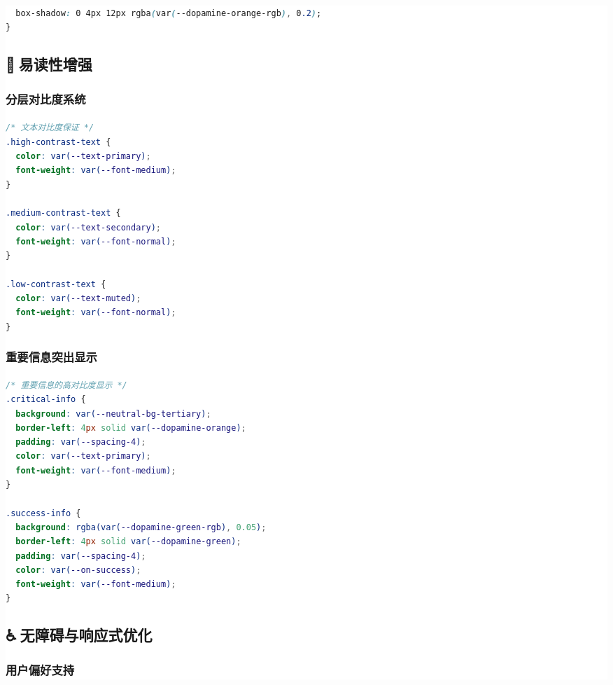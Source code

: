 ```css
  box-shadow: 0 4px 12px rgba(var(--dopamine-orange-rgb), 0.2);
}
```

## 🔧 易读性增强

### 分层对比度系统

```css
/* 文本对比度保证 */
.high-contrast-text {
  color: var(--text-primary);
  font-weight: var(--font-medium);
}

.medium-contrast-text {
  color: var(--text-secondary);
  font-weight: var(--font-normal);
}

.low-contrast-text {
  color: var(--text-muted);
  font-weight: var(--font-normal);
}
```

### 重要信息突出显示

```css
/* 重要信息的高对比度显示 */
.critical-info {
  background: var(--neutral-bg-tertiary);
  border-left: 4px solid var(--dopamine-orange);
  padding: var(--spacing-4);
  color: var(--text-primary);
  font-weight: var(--font-medium);
}

.success-info {
  background: rgba(var(--dopamine-green-rgb), 0.05);
  border-left: 4px solid var(--dopamine-green);
  padding: var(--spacing-4);
  color: var(--on-success);
  font-weight: var(--font-medium);
}
```

## ♿ 无障碍与响应式优化

### 用户偏好支持
